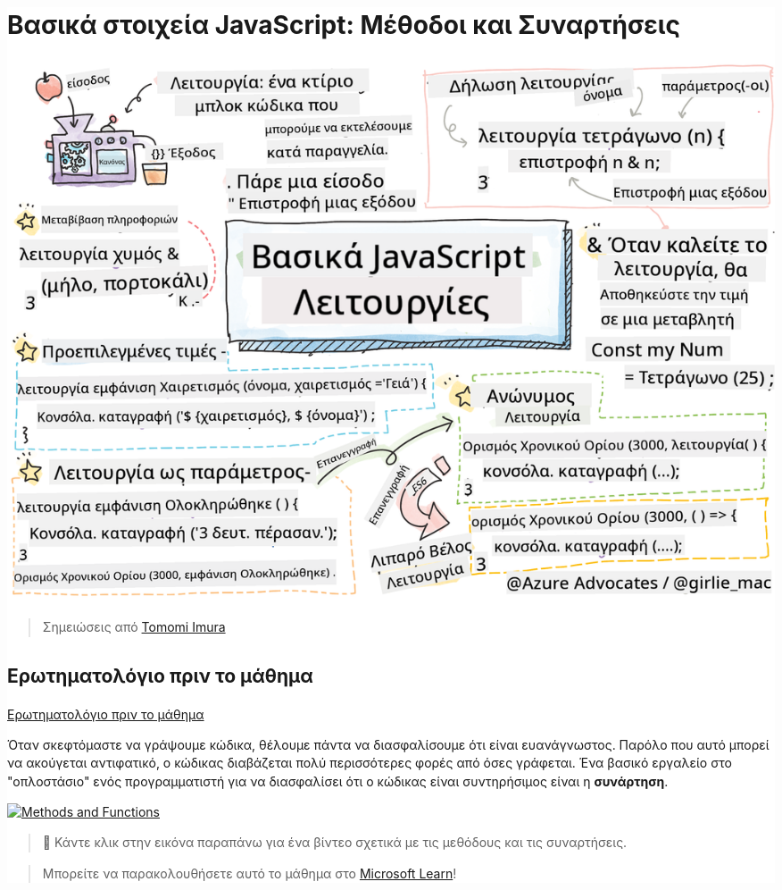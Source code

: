 
# Βασικά στοιχεία JavaScript: Μέθοδοι και Συναρτήσεις

![JavaScript Basics - Functions](../../../../translated_images/webdev101-js-functions.be049c4726e94f8b7605c36330ac42eeb5cd8ed02bcdd60fdac778174d6cb865.el.png)
> Σημειώσεις από [Tomomi Imura](https://twitter.com/girlie_mac)

## Ερωτηματολόγιο πριν το μάθημα
[Ερωτηματολόγιο πριν το μάθημα](https://ashy-river-0debb7803.1.azurestaticapps.net/quiz/9)

Όταν σκεφτόμαστε να γράψουμε κώδικα, θέλουμε πάντα να διασφαλίσουμε ότι είναι ευανάγνωστος. Παρόλο που αυτό μπορεί να ακούγεται αντιφατικό, ο κώδικας διαβάζεται πολύ περισσότερες φορές από όσες γράφεται. Ένα βασικό εργαλείο στο "οπλοστάσιο" ενός προγραμματιστή για να διασφαλίσει ότι ο κώδικας είναι συντηρήσιμος είναι η **συνάρτηση**.

[![Methods and Functions](https://img.youtube.com/vi/XgKsD6Zwvlc/0.jpg)](https://youtube.com/watch?v=XgKsD6Zwvlc "Methods and Functions")

> 🎥 Κάντε κλικ στην εικόνα παραπάνω για ένα βίντεο σχετικά με τις μεθόδους και τις συναρτήσεις.

> Μπορείτε να παρακολουθήσετε αυτό το μάθημα στο [Microsoft Learn](https://docs.microsoft.com/learn/modules/web-development-101-functions/?WT.mc_id=academic-77807-sagibbon)!
